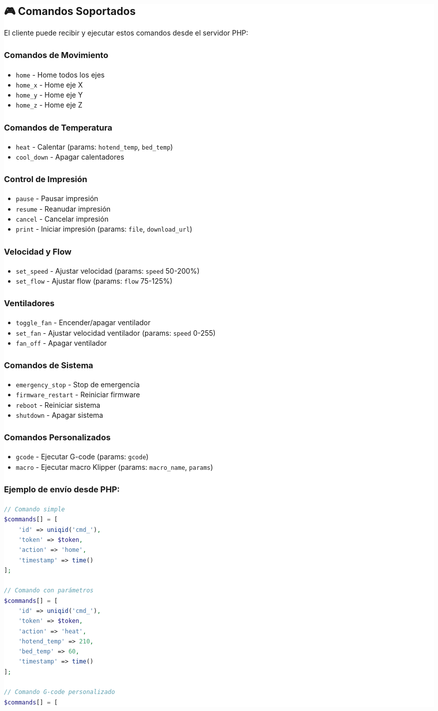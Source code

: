## 🎮 Comandos Soportados

El cliente puede recibir y ejecutar estos comandos desde el servidor PHP:

### Comandos de Movimiento
- `home` - Home todos los ejes
- `home_x` - Home eje X
- `home_y` - Home eje Y
- `home_z` - Home eje Z

### Comandos de Temperatura
- `heat` - Calentar (params: `hotend_temp`, `bed_temp`)
- `cool_down` - Apagar calentadores

### Control de Impresión
- `pause` - Pausar impresión
- `resume` - Reanudar impresión
- `cancel` - Cancelar impresión
- `print` - Iniciar impresión (params: `file`, `download_url`)

### Velocidad y Flow
- `set_speed` - Ajustar velocidad (params: `speed` 50-200%)
- `set_flow` - Ajustar flow (params: `flow` 75-125%)

### Ventiladores
- `toggle_fan` - Encender/apagar ventilador
- `set_fan` - Ajustar velocidad ventilador (params: `speed` 0-255)
- `fan_off` - Apagar ventilador

### Comandos de Sistema
- `emergency_stop` - Stop de emergencia
- `firmware_restart` - Reiniciar firmware
- `reboot` - Reiniciar sistema
- `shutdown` - Apagar sistema

### Comandos Personalizados
- `gcode` - Ejecutar G-code (params: `gcode`)
- `macro` - Ejecutar macro Klipper (params: `macro_name`, `params`)

### Ejemplo de envío desde PHP:

```php
// Comando simple
$commands[] = [
    'id' => uniqid('cmd_'),
    'token' => $token,
    'action' => 'home',
    'timestamp' => time()
];

// Comando con parámetros
$commands[] = [
    'id' => uniqid('cmd_'),
    'token' => $token,
    'action' => 'heat',
    'hotend_temp' => 210,
    'bed_temp' => 60,
    'timestamp' => time()
];

// Comando G-code personalizado
$commands[] = [
```